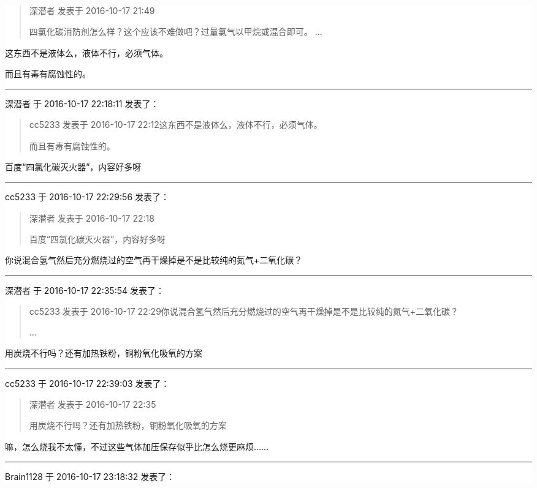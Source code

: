 
> 
> 深潜者 发表于 2016-10-17 21:49
> 
> 四氯化碳消防剂怎么样？这个应该不难做吧？过量氯气以甲烷或混合即可。 ...



这东西不是液体么，液体不行，必须气体。

而且有毒有腐蚀性的。

---------

深潜者 于 2016-10-17 22:18:11 发表了：

> cc5233 发表于 2016-10-17 22:12这东西不是液体么，液体不行，必须气体。
> 
> 而且有毒有腐蚀性的。



百度“四氯化碳灭火器”，内容好多呀

---------

cc5233 于 2016-10-17 22:29:56 发表了：

> 深潜者 发表于 2016-10-17 22:18
> 
> 百度“四氯化碳灭火器”，内容好多呀



你说混合氢气然后充分燃烧过的空气再干燥掉是不是比较纯的氮气+二氧化碳？

---------

深潜者 于 2016-10-17 22:35:54 发表了：

> cc5233 发表于 2016-10-17 22:29你说混合氢气然后充分燃烧过的空气再干燥掉是不是比较纯的氮气+二氧化碳？
> 
> ...



用炭烧不行吗？还有加热铁粉，铜粉氧化吸氧的方案

---------

cc5233 于 2016-10-17 22:39:03 发表了：

> 深潜者 发表于 2016-10-17 22:35
> 
> 用炭烧不行吗？还有加热铁粉，铜粉氧化吸氧的方案



嘛，怎么烧我不太懂，不过这些气体加压保存似乎比怎么烧更麻烦……

---------

Brain1128 于 2016-10-17 23:18:32 发表了：
